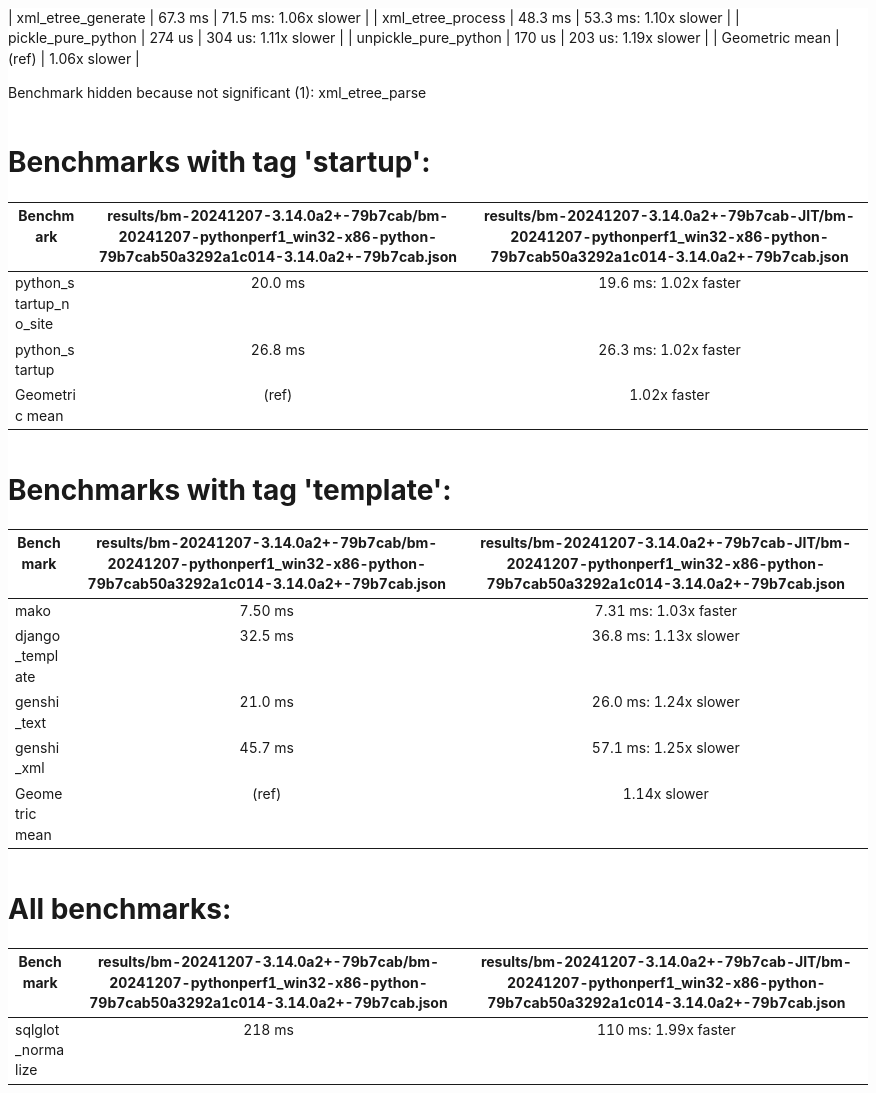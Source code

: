 | xml_etree_generate   | 67.3 ms                                                                                                                    | 71.5 ms: 1.06x slower                                                                                                          |
| xml_etree_process    | 48.3 ms                                                                                                                    | 53.3 ms: 1.10x slower                                                                                                          |
| pickle_pure_python   | 274 us                                                                                                                     | 304 us: 1.11x slower                                                                                                           |
| unpickle_pure_python | 170 us                                                                                                                     | 203 us: 1.19x slower                                                                                                           |
| Geometric mean       | (ref)                                                                                                                      | 1.06x slower                                                                                                                   |

Benchmark hidden because not significant (1): xml_etree_parse

Benchmarks with tag 'startup':
==============================

| Benchmark              | results/bm-20241207-3.14.0a2+-79b7cab/bm-20241207-pythonperf1_win32-x86-python-79b7cab50a3292a1c014-3.14.0a2+-79b7cab.json | results/bm-20241207-3.14.0a2+-79b7cab-JIT/bm-20241207-pythonperf1_win32-x86-python-79b7cab50a3292a1c014-3.14.0a2+-79b7cab.json |
|------------------------|:--------------------------------------------------------------------------------------------------------------------------:|:------------------------------------------------------------------------------------------------------------------------------:|
| python_startup_no_site | 20.0 ms                                                                                                                    | 19.6 ms: 1.02x faster                                                                                                          |
| python_startup         | 26.8 ms                                                                                                                    | 26.3 ms: 1.02x faster                                                                                                          |
| Geometric mean         | (ref)                                                                                                                      | 1.02x faster                                                                                                                   |

Benchmarks with tag 'template':
===============================

| Benchmark       | results/bm-20241207-3.14.0a2+-79b7cab/bm-20241207-pythonperf1_win32-x86-python-79b7cab50a3292a1c014-3.14.0a2+-79b7cab.json | results/bm-20241207-3.14.0a2+-79b7cab-JIT/bm-20241207-pythonperf1_win32-x86-python-79b7cab50a3292a1c014-3.14.0a2+-79b7cab.json |
|-----------------|:--------------------------------------------------------------------------------------------------------------------------:|:------------------------------------------------------------------------------------------------------------------------------:|
| mako            | 7.50 ms                                                                                                                    | 7.31 ms: 1.03x faster                                                                                                          |
| django_template | 32.5 ms                                                                                                                    | 36.8 ms: 1.13x slower                                                                                                          |
| genshi_text     | 21.0 ms                                                                                                                    | 26.0 ms: 1.24x slower                                                                                                          |
| genshi_xml      | 45.7 ms                                                                                                                    | 57.1 ms: 1.25x slower                                                                                                          |
| Geometric mean  | (ref)                                                                                                                      | 1.14x slower                                                                                                                   |

All benchmarks:
===============

| Benchmark                  | results/bm-20241207-3.14.0a2+-79b7cab/bm-20241207-pythonperf1_win32-x86-python-79b7cab50a3292a1c014-3.14.0a2+-79b7cab.json | results/bm-20241207-3.14.0a2+-79b7cab-JIT/bm-20241207-pythonperf1_win32-x86-python-79b7cab50a3292a1c014-3.14.0a2+-79b7cab.json |
|----------------------------|:--------------------------------------------------------------------------------------------------------------------------:|:------------------------------------------------------------------------------------------------------------------------------:|
| sqlglot_normalize          | 218 ms                                                                                                                     | 110 ms: 1.99x faster                                                                                                           |
